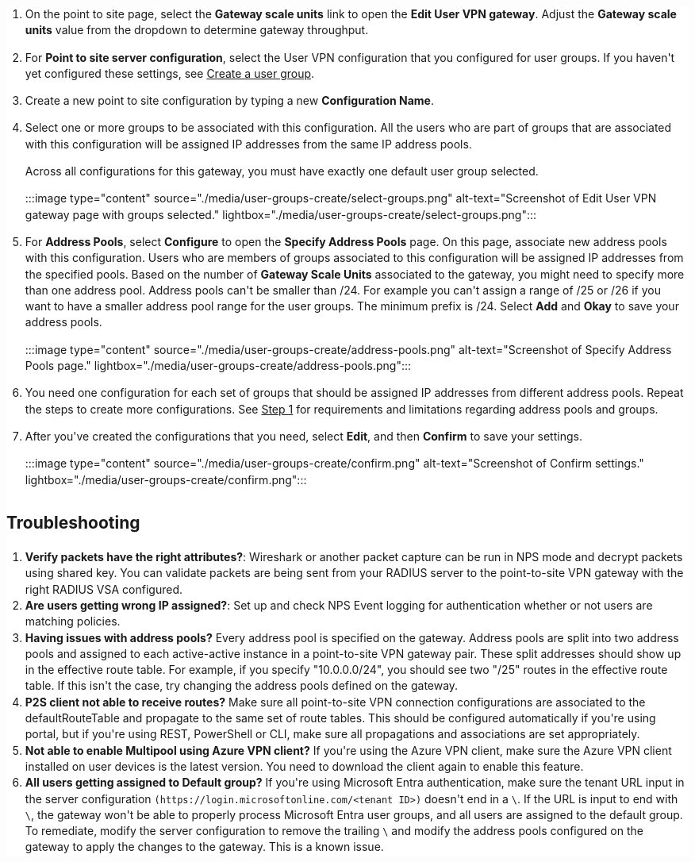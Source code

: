 1. On the point to site page, select the **Gateway scale units** link to open the **Edit User VPN gateway**. Adjust the **Gateway scale units** value from the dropdown to determine gateway throughput.

1. For **Point to site server configuration**, select the User VPN configuration that you configured for user groups. If you haven't yet configured these settings, see [Create a user group](#step-3-create-a-user-group).

1. Create a new point to site configuration by typing a new **Configuration Name**.
1. Select one or more groups to be associated with this configuration. All the users who are part of groups that are associated with this configuration will be assigned IP addresses from the same IP address pools.

   Across all configurations for this gateway, you must have exactly one default user group selected.

   :::image type="content" source="./media/user-groups-create/select-groups.png" alt-text="Screenshot of Edit User VPN gateway page with groups selected." lightbox="./media/user-groups-create/select-groups.png":::

1. For **Address Pools**, select **Configure** to open the **Specify Address Pools** page. On this page, associate new address pools with this configuration. Users who are members of groups associated to this configuration will be assigned IP addresses from the specified pools. Based on the number of **Gateway Scale Units** associated to the gateway, you might need to specify more than one address pool. Address pools can't be smaller than /24. For example you can't assign a range of /25 or /26 if you want to have a smaller address pool range for the user groups. The minimum prefix is /24. Select **Add** and **Okay** to save your address pools.

   :::image type="content" source="./media/user-groups-create/address-pools.png" alt-text="Screenshot of Specify Address Pools page." lightbox="./media/user-groups-create/address-pools.png":::

1. You need one configuration for each set of groups that should be assigned IP addresses from different address pools. Repeat the steps to create more configurations. See [Step 1](#step-1-consider-configuration-requirements) for requirements and limitations regarding address pools and groups.

1. After you've created the configurations that you need, select **Edit**, and then **Confirm** to save your settings.

   :::image type="content" source="./media/user-groups-create/confirm.png" alt-text="Screenshot of Confirm settings." lightbox="./media/user-groups-create/confirm.png":::

## Troubleshooting

1. **Verify packets have the right attributes?**: Wireshark or another packet capture can be run in NPS mode and decrypt packets using shared key. You can validate packets are being sent from your RADIUS server to the point-to-site VPN gateway with the right RADIUS VSA configured.
1. **Are users getting wrong IP assigned?**: Set up and check NPS Event logging for authentication whether or not users are matching policies.
1. **Having issues with address pools?** Every address pool is specified on the gateway. Address pools are split into two address pools and assigned to each active-active instance in a point-to-site VPN gateway pair. These split addresses should show up in the effective route table. For example, if you specify "10.0.0.0/24", you should see two "/25" routes in the effective route table. If this isn't the case, try changing the address pools defined on the gateway.
1. **P2S client not able to receive routes?** Make sure all point-to-site VPN connection configurations are associated to the defaultRouteTable and propagate to the same set of route tables. This should be configured automatically if you're using portal, but if you're using REST, PowerShell or CLI, make sure all propagations and associations are set appropriately.
1. **Not able to enable Multipool using Azure VPN client?** If you're using the Azure VPN client, make sure the Azure VPN client installed on user devices is the latest version. You need to download the client again to enable this feature.
1. **All users getting assigned to Default group?** If you're using Microsoft Entra authentication, make sure the tenant URL input in the server configuration `(https://login.microsoftonline.com/<tenant ID>)` doesn't end in a `\`. If the URL is input to end with `\`, the gateway won't be able to properly process Microsoft Entra user groups, and all users are assigned to the default group. To remediate, modify the server configuration to remove the trailing `\` and modify the address pools configured on the gateway to apply the changes to the gateway. This is a known issue.